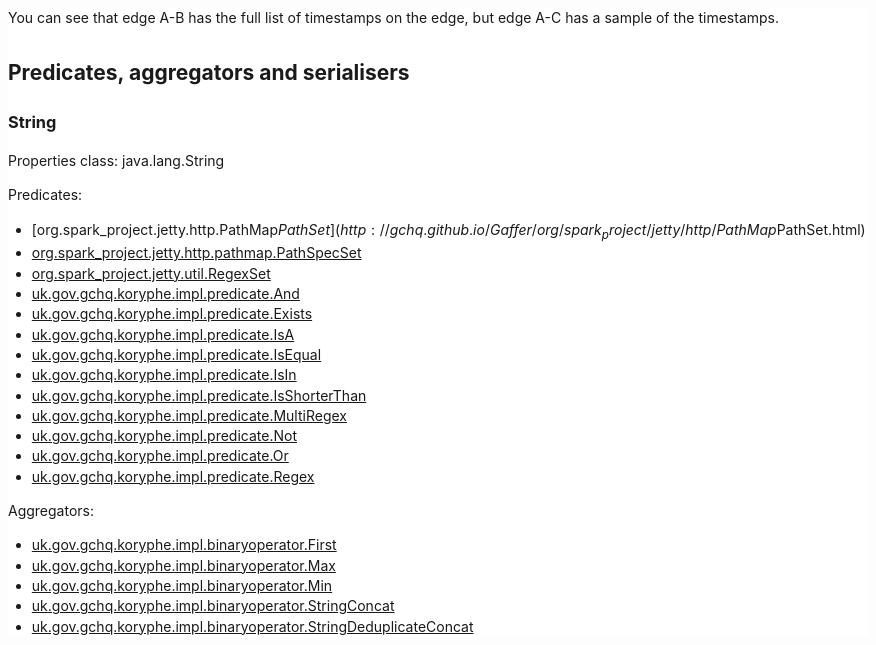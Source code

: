 You can see that edge A-B has the full list of timestamps on the edge, but edge A-C has a sample of the timestamps.




## Predicates, aggregators and serialisers
### String

Properties class: java.lang.String


Predicates:

- [org.spark_project.jetty.http.PathMap$PathSet](http://gchq.github.io/Gaffer/org/spark_project/jetty/http/PathMap$PathSet.html)
- [org.spark_project.jetty.http.pathmap.PathSpecSet](http://gchq.github.io/Gaffer/org/spark_project/jetty/http/pathmap/PathSpecSet.html)
- [org.spark_project.jetty.util.RegexSet](http://gchq.github.io/Gaffer/org/spark_project/jetty/util/RegexSet.html)
- [uk.gov.gchq.koryphe.impl.predicate.And](http://gchq.github.io/koryphe/uk/gov/gchq/koryphe/impl/predicate/And.html)
- [uk.gov.gchq.koryphe.impl.predicate.Exists](http://gchq.github.io/koryphe/uk/gov/gchq/koryphe/impl/predicate/Exists.html)
- [uk.gov.gchq.koryphe.impl.predicate.IsA](http://gchq.github.io/koryphe/uk/gov/gchq/koryphe/impl/predicate/IsA.html)
- [uk.gov.gchq.koryphe.impl.predicate.IsEqual](http://gchq.github.io/koryphe/uk/gov/gchq/koryphe/impl/predicate/IsEqual.html)
- [uk.gov.gchq.koryphe.impl.predicate.IsIn](http://gchq.github.io/koryphe/uk/gov/gchq/koryphe/impl/predicate/IsIn.html)
- [uk.gov.gchq.koryphe.impl.predicate.IsShorterThan](http://gchq.github.io/koryphe/uk/gov/gchq/koryphe/impl/predicate/IsShorterThan.html)
- [uk.gov.gchq.koryphe.impl.predicate.MultiRegex](http://gchq.github.io/koryphe/uk/gov/gchq/koryphe/impl/predicate/MultiRegex.html)
- [uk.gov.gchq.koryphe.impl.predicate.Not](http://gchq.github.io/koryphe/uk/gov/gchq/koryphe/impl/predicate/Not.html)
- [uk.gov.gchq.koryphe.impl.predicate.Or](http://gchq.github.io/koryphe/uk/gov/gchq/koryphe/impl/predicate/Or.html)
- [uk.gov.gchq.koryphe.impl.predicate.Regex](http://gchq.github.io/koryphe/uk/gov/gchq/koryphe/impl/predicate/Regex.html)


Aggregators:

- [uk.gov.gchq.koryphe.impl.binaryoperator.First](http://gchq.github.io/koryphe/uk/gov/gchq/koryphe/impl/binaryoperator/First.html)
- [uk.gov.gchq.koryphe.impl.binaryoperator.Max](http://gchq.github.io/koryphe/uk/gov/gchq/koryphe/impl/binaryoperator/Max.html)
- [uk.gov.gchq.koryphe.impl.binaryoperator.Min](http://gchq.github.io/koryphe/uk/gov/gchq/koryphe/impl/binaryoperator/Min.html)
- [uk.gov.gchq.koryphe.impl.binaryoperator.StringConcat](http://gchq.github.io/koryphe/uk/gov/gchq/koryphe/impl/binaryoperator/StringConcat.html)
- [uk.gov.gchq.koryphe.impl.binaryoperator.StringDeduplicateConcat](http://gchq.github.io/koryphe/uk/gov/gchq/koryphe/impl/binaryoperator/StringDeduplicateConcat.html)
